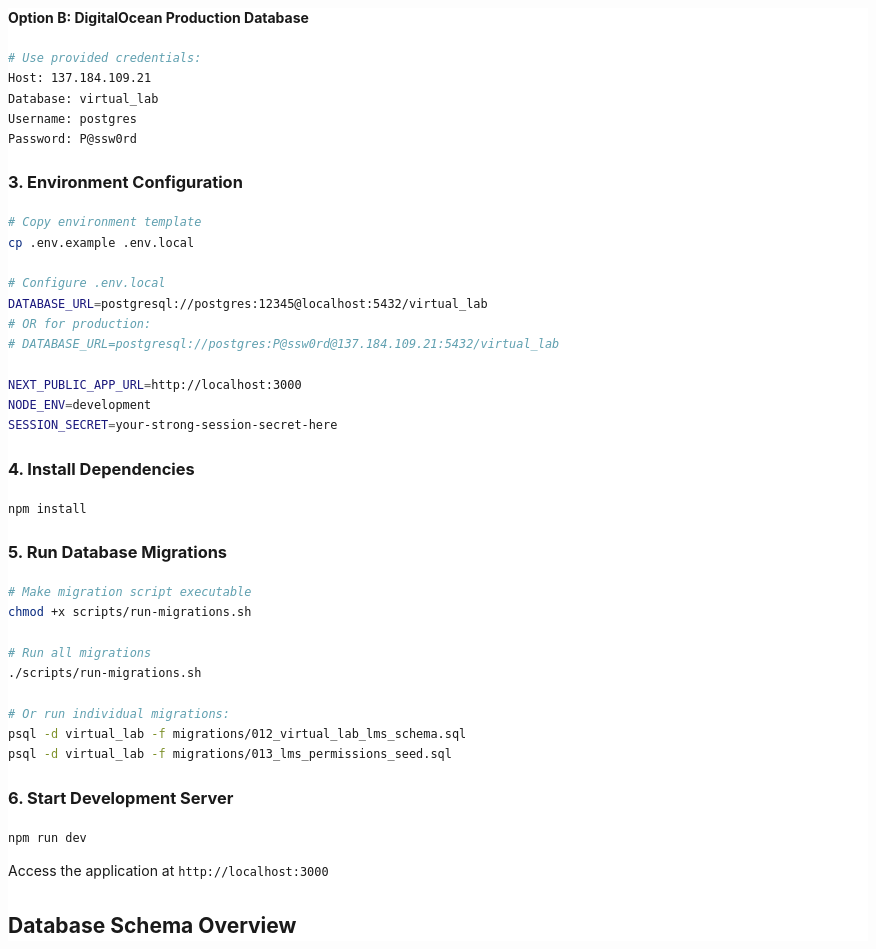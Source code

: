 
#### Option B: DigitalOcean Production Database
```bash
# Use provided credentials:
Host: 137.184.109.21
Database: virtual_lab
Username: postgres
Password: P@ssw0rd
```

### 3. Environment Configuration

```bash
# Copy environment template
cp .env.example .env.local

# Configure .env.local
DATABASE_URL=postgresql://postgres:12345@localhost:5432/virtual_lab
# OR for production:
# DATABASE_URL=postgresql://postgres:P@ssw0rd@137.184.109.21:5432/virtual_lab

NEXT_PUBLIC_APP_URL=http://localhost:3000
NODE_ENV=development
SESSION_SECRET=your-strong-session-secret-here
```

### 4. Install Dependencies

```bash
npm install
```

### 5. Run Database Migrations

```bash
# Make migration script executable
chmod +x scripts/run-migrations.sh

# Run all migrations
./scripts/run-migrations.sh

# Or run individual migrations:
psql -d virtual_lab -f migrations/012_virtual_lab_lms_schema.sql
psql -d virtual_lab -f migrations/013_lms_permissions_seed.sql
```

### 6. Start Development Server

```bash
npm run dev
```

Access the application at `http://localhost:3000`

## Database Schema Overview
